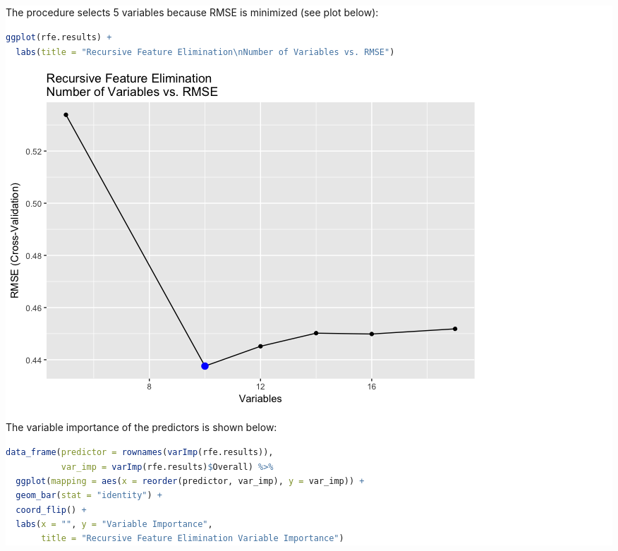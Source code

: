 The procedure selects 5 variables because RMSE is minimized (see plot below):

``` r
ggplot(rfe.results) +
  labs(title = "Recursive Feature Elimination\nNumber of Variables vs. RMSE")
```

![](mini_project_part2_files/figure-markdown_github/unnamed-chunk-8-1.png)

The variable importance of the predictors is shown below:

``` r
data_frame(predictor = rownames(varImp(rfe.results)), 
           var_imp = varImp(rfe.results)$Overall) %>%
  ggplot(mapping = aes(x = reorder(predictor, var_imp), y = var_imp)) +
  geom_bar(stat = "identity") +
  coord_flip() +
  labs(x = "", y = "Variable Importance", 
       title = "Recursive Feature Elimination Variable Importance")
```
